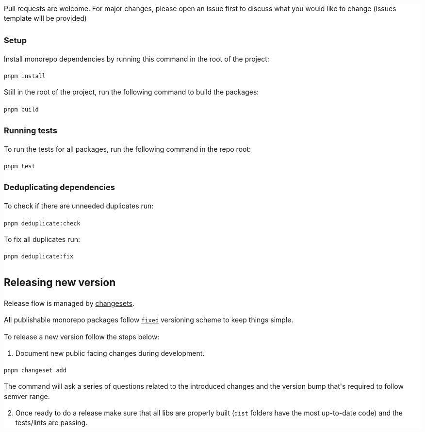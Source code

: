Pull requests are welcome. For major changes, please open an issue first to discuss what you would like to change (issues template will be provided)

### Setup

Install monorepo dependencies by running this command in the root of the project:

```bash
pnpm install
```

Still in the root of the project, run the following command to build the packages:

```bash
pnpm build
```

### Running tests

To run the tests for all packages, run the following command in the repo root:

```bash
pnpm test
```

### Deduplicating dependencies

To check if there are unneeded duplicates run:

```bash
pnpm deduplicate:check
```

To fix all duplicates run:

```bash
pnpm deduplicate:fix
```

## Releasing new version

Release flow is managed by [changesets](https://github.com/changesets/changesets).

All publishable monorepo packages follow [`fixed`](https://github.com/changesets/changesets/blob/main/docs/fixed-packages.md) versioning scheme to keep things simple.

To release a new version follow the steps below:

1. Document new public facing changes during development.

```bash
pnpm changeset add
```

The command will ask a series of questions related to the introduced changes and the version bump that's required to follow semver range.

2. Once ready to do a release make sure that all libs are properly built (`dist` folders have the most up-to-date code) and the tests/lints are passing.
